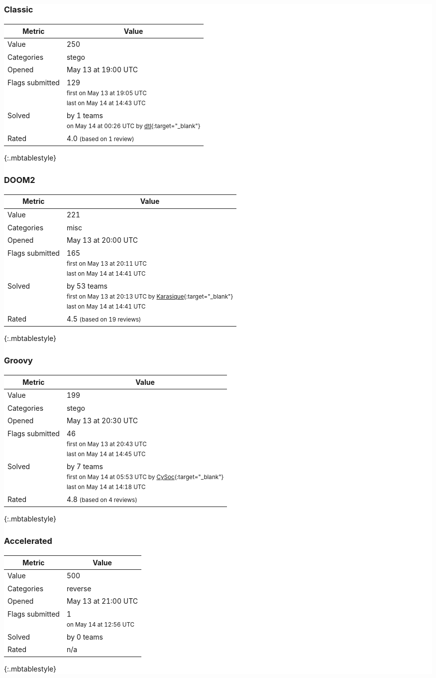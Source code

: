 ### Classic

| Metric | Value |
| ------ | ----- |
| Value | 250 |
| Categories | stego |
| Opened | May 13 at 19:00 UTC |
| Flags submitted | 129<br><small>first on May 13 at 19:05 UTC</small><br><small>last on May 14 at 14:43 UTC</small> |
| Solved | by 1 teams<br><small>on May 14 at 00:26 UTC by [dtl](https://ctftime.org/team/157017){:target="_blank"}</small> |
| Rated | <span class="review-good">4.0</span> <small>(based on 1 review)</small> |
{:.mbtablestyle}

### DOOM2

| Metric | Value |
| ------ | ----- |
| Value | 221 |
| Categories | misc |
| Opened | May 13 at 20:00 UTC |
| Flags submitted | 165<br><small>first on May 13 at 20:11 UTC</small><br><small>last on May 14 at 14:41 UTC</small> |
| Solved | by 53 teams<br><small>first on May 13 at 20:13 UTC by [Karasique](https://ctftime.org/team/77786){:target="_blank"}</small><br><small>last on May 14 at 14:41 UTC</small> |
| Rated | <span class="review-good">4.5</span> <small>(based on 19 reviews)</small> |
{:.mbtablestyle}

### Groovy

| Metric | Value |
| ------ | ----- |
| Value | 199 |
| Categories | stego |
| Opened | May 13 at 20:30 UTC |
| Flags submitted | 46<br><small>first on May 13 at 20:43 UTC</small><br><small>last on May 14 at 14:45 UTC</small> |
| Solved | by 7 teams<br><small>first on May 14 at 05:53 UTC by [CySoc](https://ctftime.org/team/222216){:target="_blank"}</small><br><small>last on May 14 at 14:18 UTC</small> |
| Rated | <span class="review-good">4.8</span> <small>(based on 4 reviews)</small> |
{:.mbtablestyle}

### Accelerated

| Metric | Value |
| ------ | ----- |
| Value | 500 |
| Categories | reverse |
| Opened | May 13 at 21:00 UTC |
| Flags submitted | 1<br><small>on May 14 at 12:56 UTC</small> |
| Solved | by 0 teams |
| Rated | n/a |
{:.mbtablestyle}
